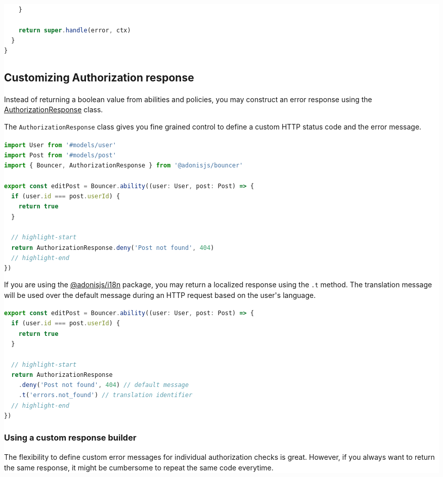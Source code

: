```ts
    }

    return super.handle(error, ctx)
  }
}
```

## Customizing Authorization response
Instead of returning a boolean value from abilities and policies, you may construct an error response using the [AuthorizationResponse](https://github.com/adonisjs/bouncer/blob/next/src/response.ts) class. 

The `AuthorizationResponse` class gives you fine grained control to define a custom HTTP status code and the error message.

```ts
import User from '#models/user'
import Post from '#models/post'
import { Bouncer, AuthorizationResponse } from '@adonisjs/bouncer'

export const editPost = Bouncer.ability((user: User, post: Post) => {
  if (user.id === post.userId) {
    return true
  }

  // highlight-start
  return AuthorizationResponse.deny('Post not found', 404)
  // highlight-end
})
```

If you are using the [@adonisjs/i18n](./i18n.md) package, you may return a localized response using the `.t` method. The translation message will be used over the default message during an HTTP request based on the user's language.

```ts
export const editPost = Bouncer.ability((user: User, post: Post) => {
  if (user.id === post.userId) {
    return true
  }

  // highlight-start
  return AuthorizationResponse
    .deny('Post not found', 404) // default message
    .t('errors.not_found') // translation identifier
  // highlight-end
})
```

### Using a custom response builder

The flexibility to define custom error messages for individual authorization checks is great. However, if you always want to return the same response, it might be cumbersome to repeat the same code everytime.
